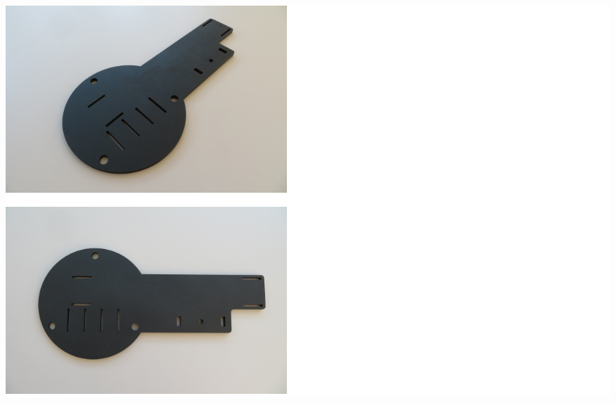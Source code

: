 [<img src="https://github.com/deltarobotone/image_database/blob/master/conveyor_system_parts/conveyor_system_parts%20(5).png" width="400">](https://raw.githubusercontent.com/deltarobotone/image_database/master/conveyor_system_parts/conveyor_system_parts%20(5).png)

[<img src="https://github.com/deltarobotone/image_database/blob/master/conveyor_system_parts/conveyor_system_parts%20(6).png" width="400">](https://raw.githubusercontent.com/deltarobotone/image_database/master/conveyor_system_parts/conveyor_system_parts%20(6).png)
